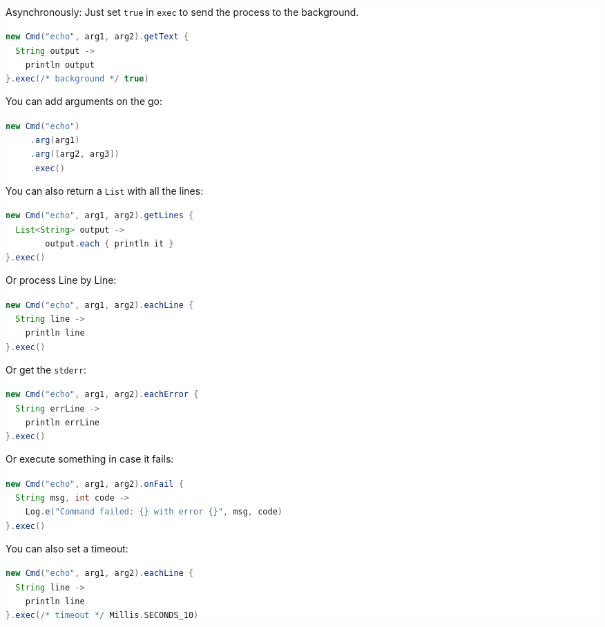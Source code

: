 Asynchronously: Just set `true` in `exec` to send the process to the background.
```groovy
new Cmd("echo", arg1, arg2).getText {
  String output ->
    println output
}.exec(/* background */ true)
```

You can add arguments on the go:
```groovy
new Cmd("echo")
     .arg(arg1)
     .arg([arg2, arg3])
     .exec()
```

You can also return a `List` with all the lines:
```groovy
new Cmd("echo", arg1, arg2).getLines {
  List<String> output ->
        output.each { println it }
}.exec()
```

Or process Line by Line:
```groovy
new Cmd("echo", arg1, arg2).eachLine {
  String line ->
    println line
}.exec()
```

Or get the `stderr`:

```groovy
new Cmd("echo", arg1, arg2).eachError {
  String errLine ->
    println errLine
}.exec()
```

Or execute something in case it fails:
```groovy
new Cmd("echo", arg1, arg2).onFail {
  String msg, int code ->
    Log.e("Command failed: {} with error {}", msg, code)
}.exec()
```

You can also set a timeout:

```groovy
new Cmd("echo", arg1, arg2).eachLine {
  String line ->
    println line
}.exec(/* timeout */ Millis.SECONDS_10)
```
